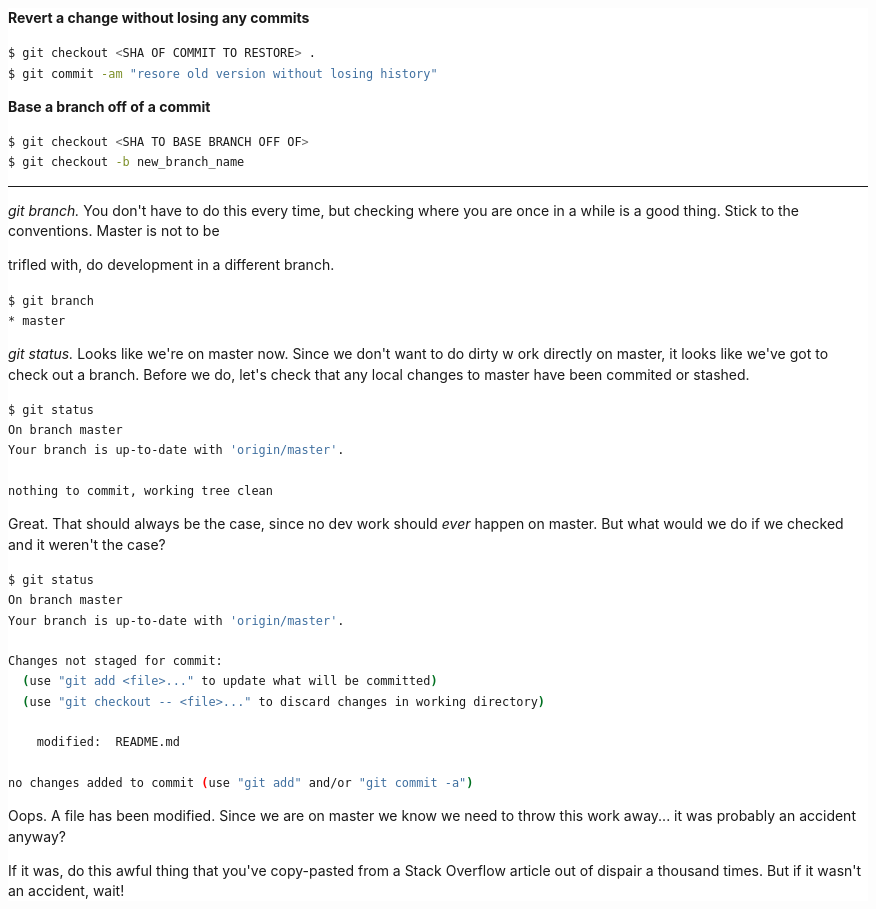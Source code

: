 **Revert a change without losing any commits**
```bash
$ git checkout <SHA OF COMMIT TO RESTORE> .
$ git commit -am "resore old version without losing history"
```

**Base a branch off of a commit**
```bash
$ git checkout <SHA TO BASE BRANCH OFF OF>
$ git checkout -b new_branch_name
```

---

*git branch.* You don't have to do this every time, but checking where you are
once in a while is a good thing. Stick to the conventions.  Master is not to be

trifled with, do development in a different branch.

```bash
$ git branch
* master
```

*git status.* Looks like we're on master now.  Since we don't want to do dirty w
ork directly
on master, it looks like we've got to check out a branch.  Before we do, let's
check that any local changes to master have been commited or stashed.

```bash
$ git status
On branch master
Your branch is up-to-date with 'origin/master'.

nothing to commit, working tree clean
```

Great.  That should always be the case, since no dev work should *ever* happen
on master.  But what would we do if we checked and it weren't the case?

```bash
$ git status
On branch master
Your branch is up-to-date with 'origin/master'.

Changes not staged for commit:
  (use "git add <file>..." to update what will be committed)
  (use "git checkout -- <file>..." to discard changes in working directory)

	modified:  README.md 

no changes added to commit (use "git add" and/or "git commit -a")
```

Oops.  A file has been modified.  Since we are on master we know we need to
throw this work away... it was probably an accident anyway?

If it was, do this awful thing that you've copy-pasted from a Stack Overflow
article out of dispair a thousand times.  But if it wasn't an accident, wait!
